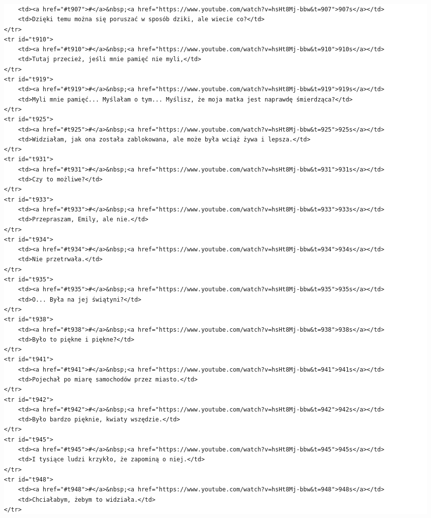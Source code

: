         <td><a href="#t907">#</a>&nbsp;<a href="https://www.youtube.com/watch?v=hsHt8Mj-bbw&t=907">907s</a></td>
        <td>Dzięki temu można się poruszać w sposób dziki, ale wiecie co?</td>
    </tr>
    <tr id="t910">
        <td><a href="#t910">#</a>&nbsp;<a href="https://www.youtube.com/watch?v=hsHt8Mj-bbw&t=910">910s</a></td>
        <td>Tutaj przecież, jeśli mnie pamięć nie myli,</td>
    </tr>
    <tr id="t919">
        <td><a href="#t919">#</a>&nbsp;<a href="https://www.youtube.com/watch?v=hsHt8Mj-bbw&t=919">919s</a></td>
        <td>Myli mnie pamięć... Myślałam o tym... Myślisz, że moja matka jest naprawdę śmierdząca?</td>
    </tr>
    <tr id="t925">
        <td><a href="#t925">#</a>&nbsp;<a href="https://www.youtube.com/watch?v=hsHt8Mj-bbw&t=925">925s</a></td>
        <td>Widziałam, jak ona została zablokowana, ale może była wciąż żywa i lepsza.</td>
    </tr>
    <tr id="t931">
        <td><a href="#t931">#</a>&nbsp;<a href="https://www.youtube.com/watch?v=hsHt8Mj-bbw&t=931">931s</a></td>
        <td>Czy to możliwe?</td>
    </tr>
    <tr id="t933">
        <td><a href="#t933">#</a>&nbsp;<a href="https://www.youtube.com/watch?v=hsHt8Mj-bbw&t=933">933s</a></td>
        <td>Przepraszam, Emily, ale nie.</td>
    </tr>
    <tr id="t934">
        <td><a href="#t934">#</a>&nbsp;<a href="https://www.youtube.com/watch?v=hsHt8Mj-bbw&t=934">934s</a></td>
        <td>Nie przetrwała.</td>
    </tr>
    <tr id="t935">
        <td><a href="#t935">#</a>&nbsp;<a href="https://www.youtube.com/watch?v=hsHt8Mj-bbw&t=935">935s</a></td>
        <td>O... Była na jej świątyni?</td>
    </tr>
    <tr id="t938">
        <td><a href="#t938">#</a>&nbsp;<a href="https://www.youtube.com/watch?v=hsHt8Mj-bbw&t=938">938s</a></td>
        <td>Było to piękne i piękne?</td>
    </tr>
    <tr id="t941">
        <td><a href="#t941">#</a>&nbsp;<a href="https://www.youtube.com/watch?v=hsHt8Mj-bbw&t=941">941s</a></td>
        <td>Pojechał po miarę samochodów przez miasto.</td>
    </tr>
    <tr id="t942">
        <td><a href="#t942">#</a>&nbsp;<a href="https://www.youtube.com/watch?v=hsHt8Mj-bbw&t=942">942s</a></td>
        <td>Było bardzo pięknie, kwiaty wszędzie.</td>
    </tr>
    <tr id="t945">
        <td><a href="#t945">#</a>&nbsp;<a href="https://www.youtube.com/watch?v=hsHt8Mj-bbw&t=945">945s</a></td>
        <td>I tysiące ludzi krzykło, że zapominą o niej.</td>
    </tr>
    <tr id="t948">
        <td><a href="#t948">#</a>&nbsp;<a href="https://www.youtube.com/watch?v=hsHt8Mj-bbw&t=948">948s</a></td>
        <td>Chciałabym, żebym to widziała.</td>
    </tr>